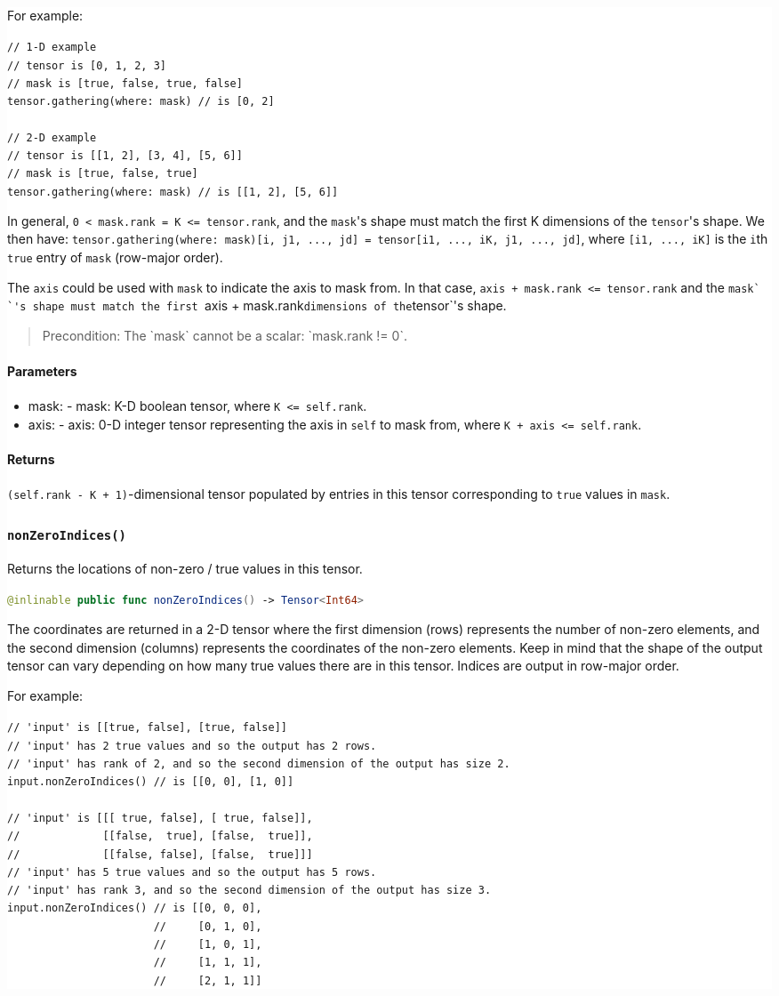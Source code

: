 For example:

``` 
// 1-D example
// tensor is [0, 1, 2, 3]
// mask is [true, false, true, false]
tensor.gathering(where: mask) // is [0, 2]

// 2-D example
// tensor is [[1, 2], [3, 4], [5, 6]]
// mask is [true, false, true]
tensor.gathering(where: mask) // is [[1, 2], [5, 6]]
```

In general, `0 < mask.rank = K <= tensor.rank`, and the `mask`'s shape must match the first
K dimensions of the `tensor`'s shape. We then have:
`tensor.gathering(where: mask)[i, j1, ..., jd] = tensor[i1, ..., iK, j1, ..., jd]`, where
`[i1, ..., iK]` is the `i`th `true` entry of `mask` (row-major order).

The `axis` could be used with `mask` to indicate the axis to mask from. In that case,
`axis + mask.rank <= tensor.rank` and the `mask``'s shape must match the first `axis + mask.rank`dimensions of the`tensor\`'s shape.

> Precondition: The \`mask\` cannot be a scalar: \`mask.rank \!= 0\`.

#### Parameters

  - mask: - mask: K-D boolean tensor, where `K <= self.rank`.
  - axis: - axis: 0-D integer tensor representing the axis in `self` to mask from, where `K + axis <= self.rank`.

#### Returns

`(self.rank - K + 1)`-dimensional tensor populated by entries in this tensor corresponding to `true` values in `mask`.

### `nonZeroIndices()`

Returns the locations of non-zero / true values in this tensor.

``` swift
@inlinable public func nonZeroIndices() -> Tensor<Int64>
```

The coordinates are returned in a 2-D tensor where the first dimension (rows) represents the
number of non-zero elements, and the second dimension (columns) represents the coordinates
of the non-zero elements. Keep in mind that the shape of the output tensor can vary
depending on how many true values there are in this tensor. Indices are output in row-major
order.

For example:

``` 
// 'input' is [[true, false], [true, false]]
// 'input' has 2 true values and so the output has 2 rows.
// 'input' has rank of 2, and so the second dimension of the output has size 2.
input.nonZeroIndices() // is [[0, 0], [1, 0]]

// 'input' is [[[ true, false], [ true, false]],
//             [[false,  true], [false,  true]],
//             [[false, false], [false,  true]]]
// 'input' has 5 true values and so the output has 5 rows.
// 'input' has rank 3, and so the second dimension of the output has size 3.
input.nonZeroIndices() // is [[0, 0, 0],
                       //     [0, 1, 0],
                       //     [1, 0, 1],
                       //     [1, 1, 1],
                       //     [2, 1, 1]]
```
